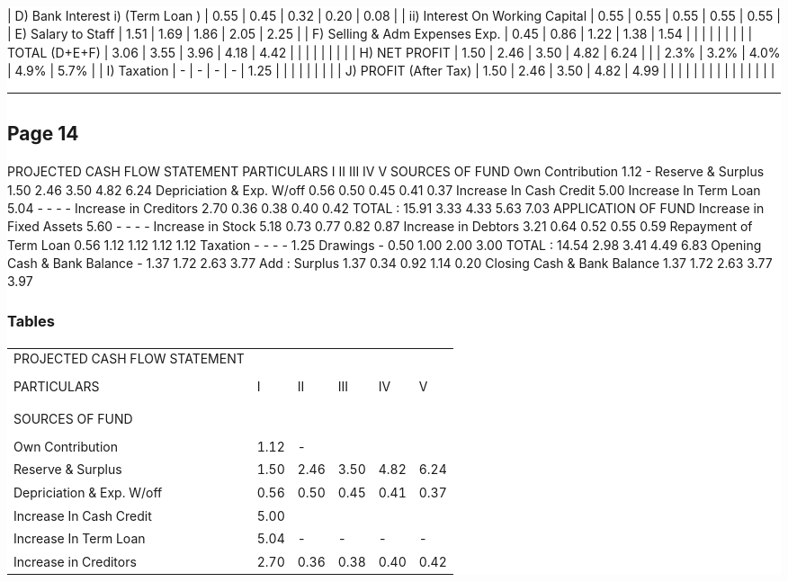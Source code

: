 | D) Bank Interest i) (Term Loan ) | 0.55 | 0.45 | 0.32 | 0.20 | 0.08 |
| ii) Interest On Working Capital | 0.55 | 0.55 | 0.55 | 0.55 | 0.55 |
| E) Salary to Staff | 1.51 | 1.69 | 1.86 | 2.05 | 2.25 |
| F) Selling & Adm Expenses Exp. | 0.45 | 0.86 | 1.22 | 1.38 | 1.54 |
|  |  |  |  |  |  |
| TOTAL (D+E+F) | 3.06 | 3.55 | 3.96 | 4.18 | 4.42 |
|  |  |  |  |  |  |
| H) NET PROFIT | 1.50 | 2.46 | 3.50 | 4.82 | 6.24 |
|  | 2.3% | 3.2% | 4.0% | 4.9% | 5.7% |
| I) Taxation | - | - | - | - | 1.25 |
|  |  |  |  |  |  |
| J) PROFIT (After Tax) | 1.50 | 2.46 | 3.50 | 4.82 | 4.99 |
|  |  |  |  |  |  |
|  |  |  |  |  |  |

---

## Page 14

PROJECTED CASH FLOW STATEMENT PARTICULARS I II III IV V SOURCES OF FUND Own Contribution 1.12 - Reserve & Surplus 1.50 2.46 3.50 4.82 6.24 Depriciation & Exp. W/off 0.56 0.50 0.45 0.41 0.37 Increase In Cash Credit 5.00 Increase In Term Loan 5.04 - - - - Increase in Creditors 2.70 0.36 0.38 0.40 0.42 TOTAL : 15.91 3.33 4.33 5.63 7.03 APPLICATION OF FUND Increase in Fixed Assets 5.60 - - - - Increase in Stock 5.18 0.73 0.77 0.82 0.87 Increase in Debtors 3.21 0.64 0.52 0.55 0.59 Repayment of Term Loan 0.56 1.12 1.12 1.12 1.12 Taxation - - - - 1.25 Drawings - 0.50 1.00 2.00 3.00 TOTAL : 14.54 2.98 3.41 4.49 6.83 Opening Cash & Bank Balance - 1.37 1.72 2.63 3.77 Add : Surplus 1.37 0.34 0.92 1.14 0.20 Closing Cash & Bank Balance 1.37 1.72 2.63 3.77 3.97

### Tables

|  |  |  |  |  |  |
|---|---|---|---|---|---|
| PROJECTED CASH FLOW STATEMENT |  |  |  |  |  |
|  |  |  |  |  |  |
| PARTICULARS | I | II | III | IV | V |
|  |  |  |  |  |  |
|  |  |  |  |  |  |
| SOURCES OF FUND |  |  |  |  |  |
|  |  |  |  |  |  |
| Own Contribution | 1.12 | - |  |  |  |
| Reserve & Surplus | 1.50 | 2.46 | 3.50 | 4.82 | 6.24 |
| Depriciation & Exp. W/off | 0.56 | 0.50 | 0.45 | 0.41 | 0.37 |
| Increase In Cash Credit | 5.00 |  |  |  |  |
| Increase In Term Loan | 5.04 | - | - | - | - |
| Increase in Creditors | 2.70 | 0.36 | 0.38 | 0.40 | 0.42 |